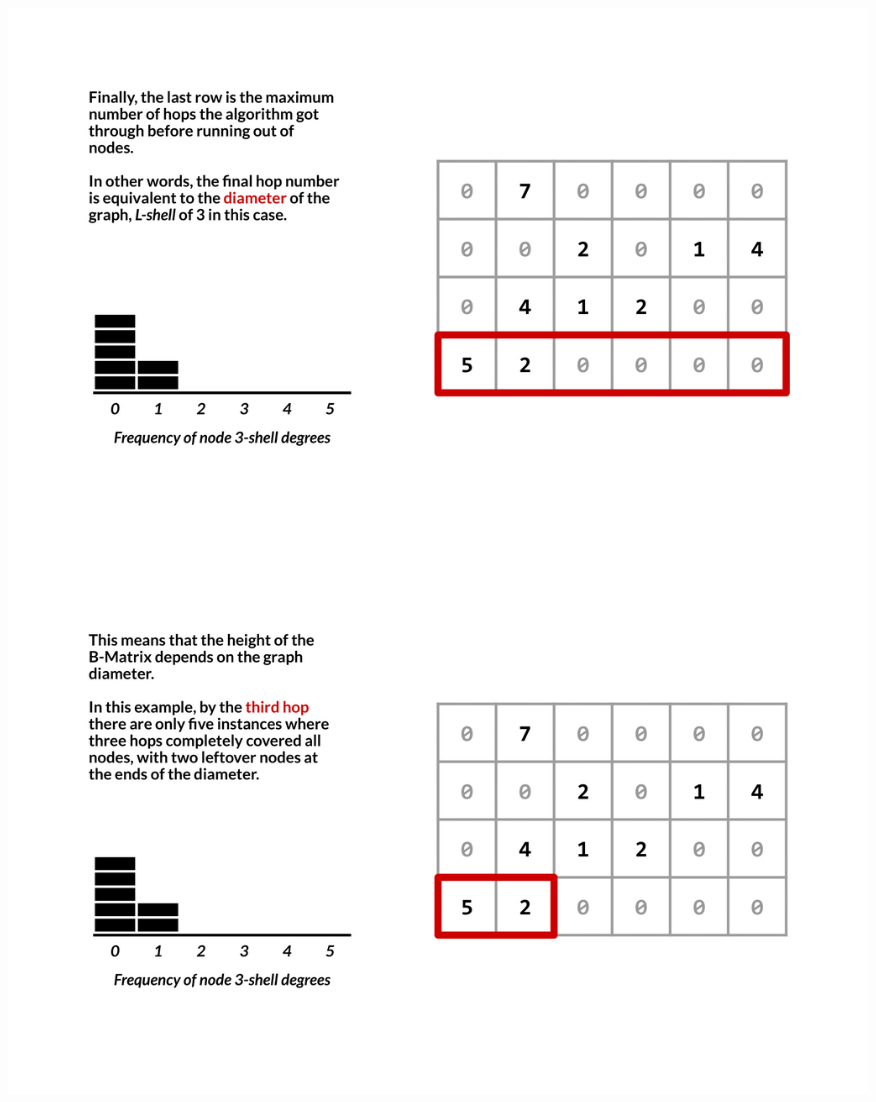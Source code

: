 <img src="explainer/BMatrix_Explainer-35.png" width="100%">
<img src="explainer/BMatrix_Explainer-36.png" width="100%">